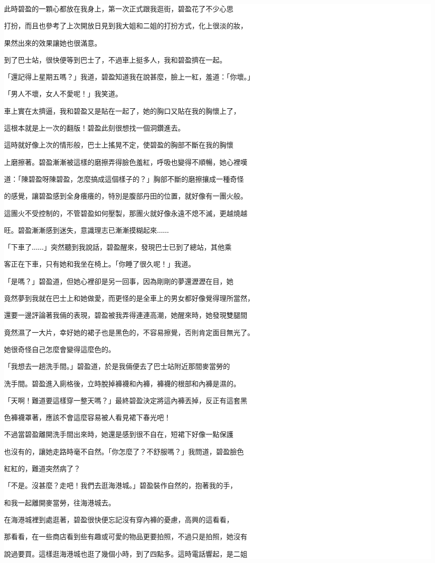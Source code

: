 此時碧盈的一顆心都放在我身上，第一次正式跟我逛街，碧盈花了不少心思

打扮，而且也參考了上次開放日見到我大姐和二姐的打扮方式，化上很淡的妝，

果然出來的效果讓她也很滿意。

到了巴士站，很快便等到巴士了，不過車上挺多人，我和碧盈擠在一起。

「還記得上星期五嗎？」我道，碧盈知道我在說甚麼，臉上一紅，羞道：「你壞。」

「男人不壞，女人不愛呢！」我笑道。

車上實在太擠逼，我和碧盈又是貼在一起了，她的胸口又貼在我的胸懷上了，

這根本就是上一次的翻版！碧盈此刻很想找一個洞鑽進去。

這時就好像上次的情形般，巴士上搖晃不定，使碧盈的胸部不斷在我的胸懷

上磨擦著。碧盈漸漸被這樣的磨擦弄得臉色羞紅，呼吸也變得不順暢，她心裡嘆

道：「陳碧盈呀陳碧盈，怎麼搞成這個樣子的？」胸部不斷的磨擦攘成一種奇怪

的感覺，讓碧盈感到全身癢癢的，特別是腹部丹田的位置，就好像有一團火般。

這團火不受控制的，不管碧盈如何壓製，那團火就好像永遠不熄不滅，更越燒越

旺。碧盈漸漸感到迷失，意識理志已漸漸摸糊起來……

「下車了……」突然聽到我說話，碧盈醒來，發現巴士已到了總站，其他乘

客正在下車，只有她和我坐在椅上。「你睡了很久呢！」我道。

「是嗎？」碧盈道，但她心裡卻是另一回事，因為剛剛的夢還瀝瀝在目，她

竟然夢到我就在巴士上和她做愛，而更怪的是全車上的男女都好像覺得理所當然，

還要一邊評論著我倆的表現，碧盈被我弄得連連高潮，她醒來時，她發現雙腿間

竟然濕了一大片，幸好她的裙子也是黑色的，不容易擦覺，否則肯定面目無光了。

她很奇怪自己怎麼會變得這麼色的。

「我想去一趟洗手間。」碧盈道，於是我倆便去了巴士站附近那間麥當勞的

洗手間。碧盈進入廁格後，立時脫掉褲襪和內褲，褲襪的根部和內褲是濕的。

「天啊！難道要這樣穿一整天嗎？」最終碧盈決定將這內褲丟掉，反正有這套黑

色褲襪罩著，應該不會這麼容易被人看見裙下春光吧！

不過當碧盈離開洗手間出來時，她還是感到很不自在，短裙下好像一點保護

也沒有的，讓她走路時毫不自然。「你怎麼了？不舒服嗎？」我問道，碧盈臉色

紅紅的，難道突然病了？

「不是。沒甚麼？走吧！我們去逛海港城。」碧盈裝作自然的，抱著我的手，

和我一起離開麥當勞，往海港城去。

在海港城裡到處逛著，碧盈很快便忘記沒有穿內褲的憂慮，高興的這看看，

那看看，在一些商店看到些有趣或可愛的物品更要拍照，不過只是拍照，她沒有

說過要買。這樣逛海港城也逛了幾個小時，到了四點多。這時電話響起，是二姐
